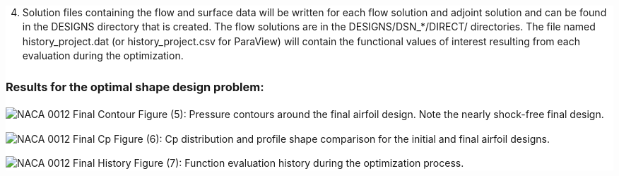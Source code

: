 4. Solution files containing the flow and surface data will be written for each flow solution and adjoint solution and can be found in the DESIGNS directory that is created. The flow solutions are in the DESIGNS/DSN_*/DIRECT/ directories. The file named history_project.dat (or history_project.csv for ParaView) will contain the functional values of interest resulting from each evaluation during the optimization.

### Results for the optimal shape design problem:

![NACA 0012 Final Contour](http://su2.stanford.edu/github_wiki/naca0012_final_contour.png)
Figure (5): Pressure contours around the final airfoil design. Note the nearly shock-free final design.

![NACA 0012 Final Cp](http://su2.stanford.edu/github_wiki/naca0012_final_cp.png)
Figure (6): Cp distribution and profile shape comparison for the initial and final airfoil designs.

![NACA 0012 Final History](http://su2.stanford.edu/github_wiki/naca0012_final_history.png)
Figure (7): Function evaluation history during the optimization process.